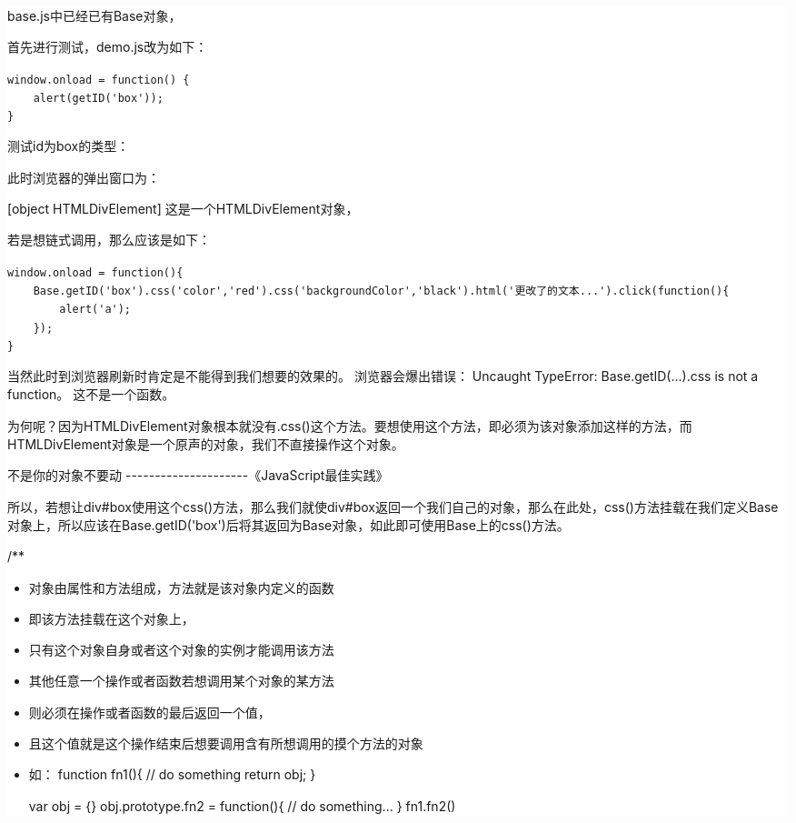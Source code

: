 
base.js中已经已有Base对象，

首先进行测试，demo.js改为如下：

	window.onload = function() {
	    alert(getID('box'));
	}


测试id为box的类型：

此时浏览器的弹出窗口为：

[object HTMLDivElement]
这是一个HTMLDivElement对象，

若是想链式调用，那么应该是如下：


	window.onload = function(){
	 	Base.getID('box').css('color','red').css('backgroundColor','black').html('更改了的文本...').click(function(){
	 		alert('a');
		});
	}

当然此时到浏览器刷新时肯定是不能得到我们想要的效果的。
浏览器会爆出错误：
Uncaught TypeError: Base.getID(...).css is not a function。
这不是一个函数。

为何呢？因为HTMLDivElement对象根本就没有.css()这个方法。要想使用这个方法，即必须为该对象添加这样的方法，而HTMLDivElement对象是一个原声的对象，我们不直接操作这个对象。
>
不是你的对象不要动 ---------------------《JavaScript最佳实践》
>

所以，若想让div#box使用这个css()方法，那么我们就使div#box返回一个我们自己的对象，那么在此处，css()方法挂载在我们定义Base对象上，所以应该在Base.getID('box')后将其返回为Base对象，如此即可使用Base上的css()方法。


/**
* 对象由属性和方法组成，方法就是该对象内定义的函数
* 即该方法挂载在这个对象上，
* 只有这个对象自身或者这个对象的实例才能调用该方法
* 其他任意一个操作或者函数若想调用某个对象的某方法
* 则必须在操作或者函数的最后返回一个值，
* 且这个值就是这个操作结束后想要调用含有所想调用的摸个方法的对象
* 如：
	function fn1(){
		// do something
		return obj;
	}

	var obj = {}
	obj.prototype.fn2 = function(){
		// do something...
	}
	fn1.fn2()
